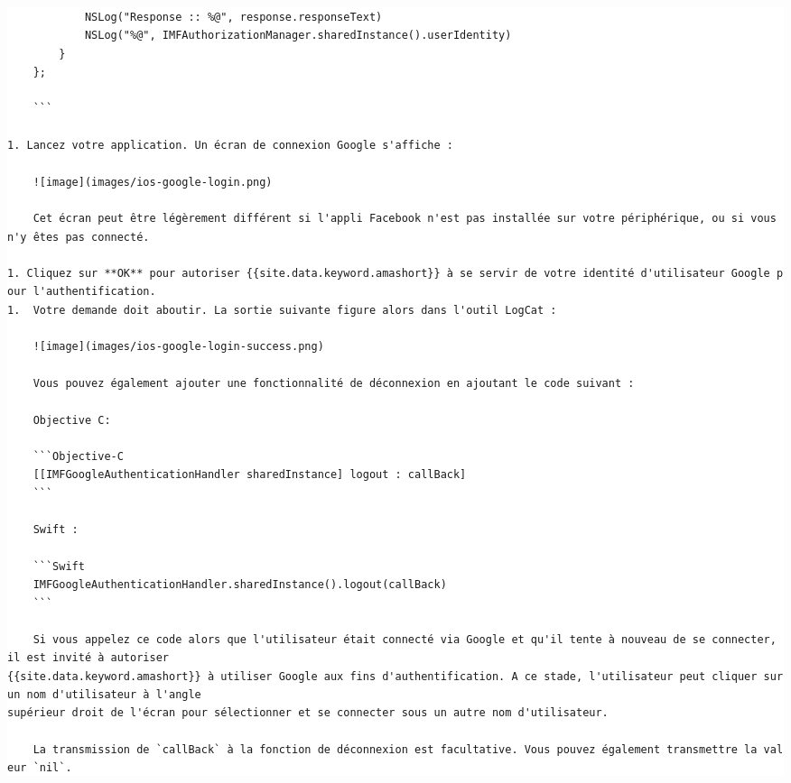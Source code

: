 ```
			NSLog("Response :: %@", response.responseText)
			NSLog("%@", IMFAuthorizationManager.sharedInstance().userIdentity)
		}
	};

	```

1. Lancez votre application. Un écran de connexion Google s'affiche :

	![image](images/ios-google-login.png)

	Cet écran peut être légèrement différent si l'appli Facebook n'est pas installée sur votre périphérique, ou si vous n'y êtes pas connecté.

1. Cliquez sur **OK** pour autoriser {{site.data.keyword.amashort}} à se servir de votre identité d'utilisateur Google pour l'authentification.
1. 	Votre demande doit aboutir. La sortie suivante figure alors dans l'outil LogCat :

	![image](images/ios-google-login-success.png)
		
	Vous pouvez également ajouter une fonctionnalité de déconnexion en ajoutant le code suivant :

	Objective C:

	```Objective-C
	[[IMFGoogleAuthenticationHandler sharedInstance] logout : callBack]
	```

	Swift :

	```Swift
	IMFGoogleAuthenticationHandler.sharedInstance().logout(callBack)
	```

	Si vous appelez ce code alors que l'utilisateur était connecté via Google et qu'il tente à nouveau de se connecter, il est invité à autoriser
{{site.data.keyword.amashort}} à utiliser Google aux fins d'authentification. A ce stade, l'utilisateur peut cliquer sur un nom d'utilisateur à l'angle
supérieur droit de l'écran pour sélectionner et se connecter sous un autre nom d'utilisateur.

	La transmission de `callBack` à la fonction de déconnexion est facultative. Vous pouvez également transmettre la valeur `nil`.
